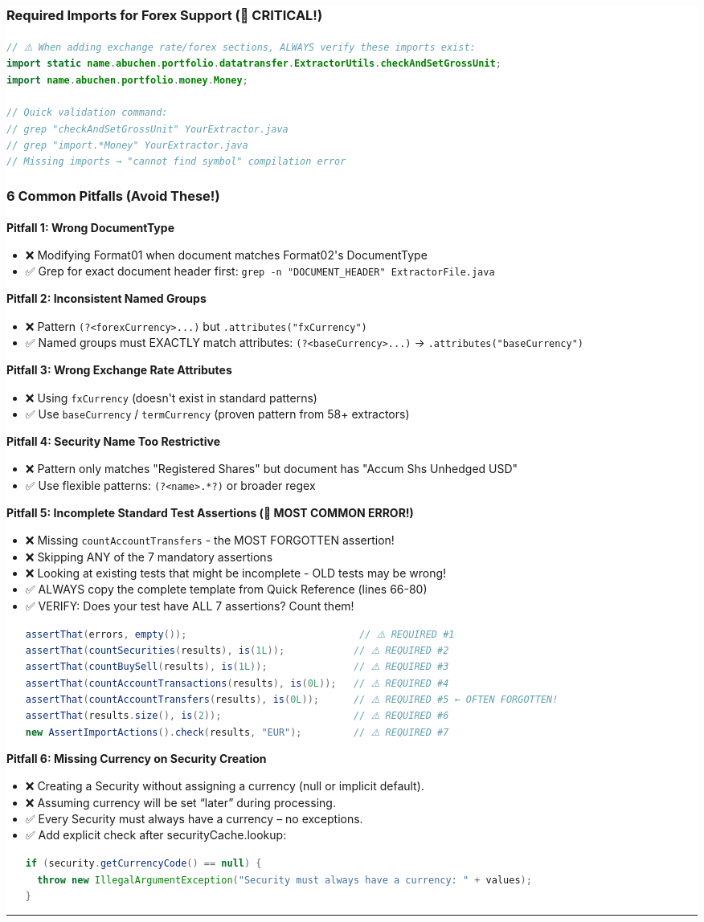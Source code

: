### Required Imports for Forex Support (🔴 CRITICAL!)
```java
// ⚠️ When adding exchange rate/forex sections, ALWAYS verify these imports exist:
import static name.abuchen.portfolio.datatransfer.ExtractorUtils.checkAndSetGrossUnit;
import name.abuchen.portfolio.money.Money;

// Quick validation command:
// grep "checkAndSetGrossUnit" YourExtractor.java
// grep "import.*Money" YourExtractor.java
// Missing imports → "cannot find symbol" compilation error
```

### 6 Common Pitfalls (Avoid These!)

**Pitfall 1: Wrong DocumentType**
- ❌ Modifying Format01 when document matches Format02's DocumentType
- ✅ Grep for exact document header first: `grep -n "DOCUMENT_HEADER" ExtractorFile.java`

**Pitfall 2: Inconsistent Named Groups**
- ❌ Pattern `(?<forexCurrency>...)` but `.attributes("fxCurrency")`
- ✅ Named groups must EXACTLY match attributes: `(?<baseCurrency>...)` → `.attributes("baseCurrency")`

**Pitfall 3: Wrong Exchange Rate Attributes**
- ❌ Using `fxCurrency` (doesn't exist in standard patterns)
- ✅ Use `baseCurrency` / `termCurrency` (proven pattern from 58+ extractors)

**Pitfall 4: Security Name Too Restrictive**
- ❌ Pattern only matches "Registered Shares" but document has "Accum Shs Unhedged USD"
- ✅ Use flexible patterns: `(?<name>.*?)` or broader regex

**Pitfall 5: Incomplete Standard Test Assertions (🔴 MOST COMMON ERROR!)**
- ❌ Missing `countAccountTransfers` - the MOST FORGOTTEN assertion!
- ❌ Skipping ANY of the 7 mandatory assertions
- ❌ Looking at existing tests that might be incomplete - OLD tests may be wrong!
- ✅ ALWAYS copy the complete template from Quick Reference (lines 66-80)
- ✅ VERIFY: Does your test have ALL 7 assertions? Count them!
  ```java
  assertThat(errors, empty());                              // ⚠️ REQUIRED #1
  assertThat(countSecurities(results), is(1L));            // ⚠️ REQUIRED #2
  assertThat(countBuySell(results), is(1L));               // ⚠️ REQUIRED #3
  assertThat(countAccountTransactions(results), is(0L));   // ⚠️ REQUIRED #4
  assertThat(countAccountTransfers(results), is(0L));      // ⚠️ REQUIRED #5 ← OFTEN FORGOTTEN!
  assertThat(results.size(), is(2));                       // ⚠️ REQUIRED #6
  new AssertImportActions().check(results, "EUR");         // ⚠️ REQUIRED #7
  ```

**Pitfall 6: Missing Currency on Security Creation**
- ❌ Creating a Security without assigning a currency (null or implicit default).
- ❌ Assuming currency will be set “later” during processing.
- ✅ Every Security must always have a currency – no exceptions.
- ✅ Add explicit check after securityCache.lookup:
  ```java
  if (security.getCurrencyCode() == null) {
    throw new IllegalArgumentException("Security must always have a currency: " + values);
  }
  ```
---

